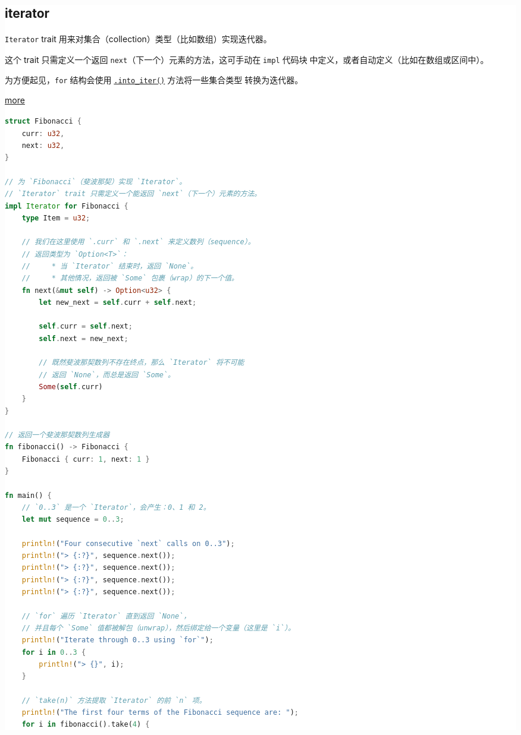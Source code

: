 

## iterator

`Iterator` trait 用来对集合（collection）类型（比如数组）实现迭代器。

这个 trait 只需定义一个返回 `next`（下一个）元素的方法，这可手动在 `impl` 代码块 中定义，或者自动定义（比如在数组或区间中）。

为方便起见，`for` 结构会使用 [`.into_iter()`](https://rustwiki.org/zh-CN/std/iter/trait.IntoIterator.html) 方法将一些集合类型 转换为迭代器。

[more](https://rustwiki.org/zh-CN/core/iter/trait.Iterator.html)



```rust
struct Fibonacci {
    curr: u32,
    next: u32,
}

// 为 `Fibonacci`（斐波那契）实现 `Iterator`。
// `Iterator` trait 只需定义一个能返回 `next`（下一个）元素的方法。
impl Iterator for Fibonacci {
    type Item = u32;
    
    // 我们在这里使用 `.curr` 和 `.next` 来定义数列（sequence）。
    // 返回类型为 `Option<T>`：
    //     * 当 `Iterator` 结束时，返回 `None`。
    //     * 其他情况，返回被 `Some` 包裹（wrap）的下一个值。
    fn next(&mut self) -> Option<u32> {
        let new_next = self.curr + self.next;

        self.curr = self.next;
        self.next = new_next;

        // 既然斐波那契数列不存在终点，那么 `Iterator` 将不可能
        // 返回 `None`，而总是返回 `Some`。
        Some(self.curr)
    }
}

// 返回一个斐波那契数列生成器
fn fibonacci() -> Fibonacci {
    Fibonacci { curr: 1, next: 1 }
}

fn main() {
    // `0..3` 是一个 `Iterator`，会产生：0、1 和 2。
    let mut sequence = 0..3;

    println!("Four consecutive `next` calls on 0..3");
    println!("> {:?}", sequence.next());
    println!("> {:?}", sequence.next());
    println!("> {:?}", sequence.next());
    println!("> {:?}", sequence.next());

    // `for` 遍历 `Iterator` 直到返回 `None`，
    // 并且每个 `Some` 值都被解包（unwrap），然后绑定给一个变量（这里是 `i`）。       
    println!("Iterate through 0..3 using `for`");
    for i in 0..3 {
        println!("> {}", i);
    }

    // `take(n)` 方法提取 `Iterator` 的前 `n` 项。
    println!("The first four terms of the Fibonacci sequence are: ");
    for i in fibonacci().take(4) {
```